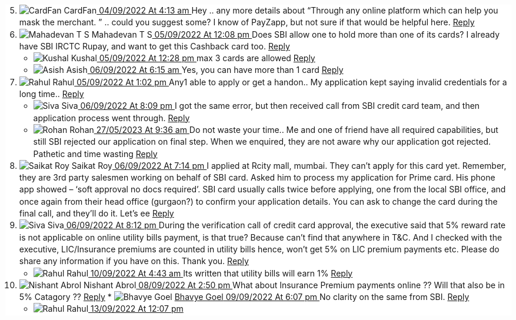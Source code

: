   5. ![CardFan](https://www.technofino.in/sbi-cashback-credit-card-review/) CardFan[ 04/09/2022 At 4:13 am ](https://www.technofino.in/sbi-cashback-credit-card-review/#comment-736)
Hey .. any more details about “Through any online platform which can help you mask the merchant. ” .. could you suggest some? I know of PayZapp, but not sure if that would be helpful here. 
[Reply](https://www.technofino.in/sbi-cashback-credit-card-review/#comment-736)
  6. ![Mahadevan T S](https://www.technofino.in/sbi-cashback-credit-card-review/) Mahadevan T S[ 05/09/2022 At 12:08 pm ](https://www.technofino.in/sbi-cashback-credit-card-review/#comment-738)
Does SBI allow one to hold more than one of its cards? I already have SBI IRCTC Rupay, and want to get this Cashback card too.
[Reply](https://www.technofino.in/sbi-cashback-credit-card-review/#comment-738)
     * ![Kushal](https://www.technofino.in/sbi-cashback-credit-card-review/) Kushal[ 05/09/2022 At 12:28 pm ](https://www.technofino.in/sbi-cashback-credit-card-review/#comment-739)
max 3 cards are allowed
[Reply](https://www.technofino.in/sbi-cashback-credit-card-review/#comment-739)
     * ![Asish](https://www.technofino.in/sbi-cashback-credit-card-review/) Asish[ 06/09/2022 At 6:15 am ](https://www.technofino.in/sbi-cashback-credit-card-review/#comment-741)
Yes, you can have more than 1 card
[Reply](https://www.technofino.in/sbi-cashback-credit-card-review/#comment-741)
  7. ![Rahul](https://www.technofino.in/sbi-cashback-credit-card-review/) Rahul[ 05/09/2022 At 1:02 pm ](https://www.technofino.in/sbi-cashback-credit-card-review/#comment-740)
Any1 able to apply or get a handon.. My application kept saying invalid credentials for a long time..
[Reply](https://www.technofino.in/sbi-cashback-credit-card-review/#comment-740)
     * ![Siva](https://www.technofino.in/sbi-cashback-credit-card-review/) Siva[ 06/09/2022 At 8:09 pm ](https://www.technofino.in/sbi-cashback-credit-card-review/#comment-743)
I got the same error, but then received call from SBI credit card team, and then application process went through.
[Reply](https://www.technofino.in/sbi-cashback-credit-card-review/#comment-743)
     * ![Rohan](https://www.technofino.in/sbi-cashback-credit-card-review/) Rohan[ 27/05/2023 At 9:36 am ](https://www.technofino.in/sbi-cashback-credit-card-review/#comment-1044)
Do not waste your time.. Me and one of friend have all required capabilities, but still SBI rejected our application on final step. When we enquired, they are not aware why our application got rejected. Pathetic and time wasting
[Reply](https://www.technofino.in/sbi-cashback-credit-card-review/#comment-1044)
  8. ![Saikat Roy](https://www.technofino.in/sbi-cashback-credit-card-review/) Saikat Roy[ 06/09/2022 At 7:14 pm ](https://www.technofino.in/sbi-cashback-credit-card-review/#comment-742)
I applied at Rcity mall, mumbai. They can’t apply for this card yet. Remember, they are 3rd party salesmen working on behalf of SBI card. Asked him to process my application for Prime card. His phone app showed – ‘soft approval no docs required’. SBI card usually calls twice before applying, one from the local SBI office, and once again from their head office (gurgaon?) to confirm your application details. You can ask to change the card during the final call, and they’ll do it. Let’s ee
[Reply](https://www.technofino.in/sbi-cashback-credit-card-review/#comment-742)
  9. ![Siva](https://www.technofino.in/sbi-cashback-credit-card-review/) Siva[ 06/09/2022 At 8:12 pm ](https://www.technofino.in/sbi-cashback-credit-card-review/#comment-744)
During the verification call of credit card approval, the executive said that 5% reward rate is not applicable on online utility bills payment, is that true? Because can’t find that anywhere in T&C. And I checked with the executive, LIC/Insurance premiums are counted in utility bills hence, won’t get 5% on LIC premium payments etc. Please do share any information if you have on this. Thank you.
[Reply](https://www.technofino.in/sbi-cashback-credit-card-review/#comment-744)
     * ![Rahul](https://www.technofino.in/sbi-cashback-credit-card-review/) Rahul[ 10/09/2022 At 4:43 am ](https://www.technofino.in/sbi-cashback-credit-card-review/#comment-754)
Its written that utility bills will earn 1%
[Reply](https://www.technofino.in/sbi-cashback-credit-card-review/#comment-754)
  10. ![Nishant Abrol](https://www.technofino.in/sbi-cashback-credit-card-review/) Nishant Abrol[ 08/09/2022 At 2:50 pm ](https://www.technofino.in/sbi-cashback-credit-card-review/#comment-747)
What about Insurance Premium payments online ?? Will that also be in 5% Catagory ??
[Reply](https://www.technofino.in/sbi-cashback-credit-card-review/#comment-747)
     * ![Bhavye Goel](https://www.technofino.in/sbi-cashback-credit-card-review/) [Bhavye Goel](http://TechnoFino.in)[ 09/09/2022 At 6:07 pm ](https://www.technofino.in/sbi-cashback-credit-card-review/#comment-749)
No clarity on the same from SBI.
[Reply](https://www.technofino.in/sbi-cashback-credit-card-review/#comment-749)
       * ![Rahul](https://www.technofino.in/sbi-cashback-credit-card-review/) Rahul[ 13/09/2022 At 12:07 pm ](https://www.technofino.in/sbi-cashback-credit-card-review/#comment-763)